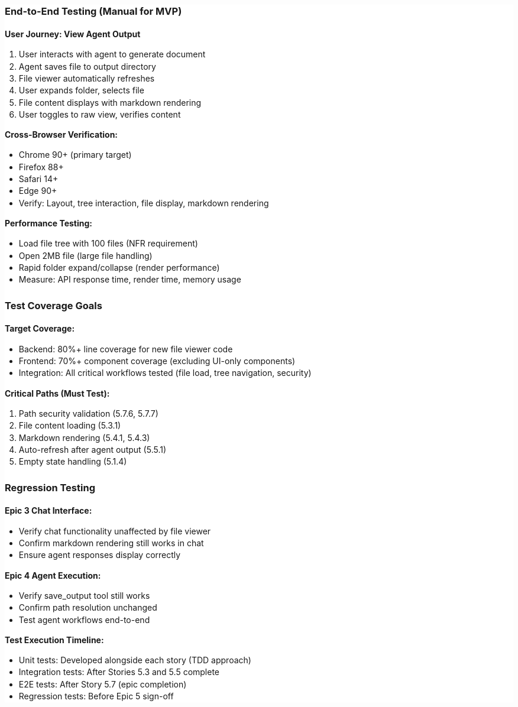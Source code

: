 ### End-to-End Testing (Manual for MVP)

**User Journey: View Agent Output**
1. User interacts with agent to generate document
2. Agent saves file to output directory
3. File viewer automatically refreshes
4. User expands folder, selects file
5. File content displays with markdown rendering
6. User toggles to raw view, verifies content

**Cross-Browser Verification:**
- Chrome 90+ (primary target)
- Firefox 88+
- Safari 14+
- Edge 90+
- Verify: Layout, tree interaction, file display, markdown rendering

**Performance Testing:**
- Load file tree with 100 files (NFR requirement)
- Open 2MB file (large file handling)
- Rapid folder expand/collapse (render performance)
- Measure: API response time, render time, memory usage

### Test Coverage Goals

**Target Coverage:**
- Backend: 80%+ line coverage for new file viewer code
- Frontend: 70%+ component coverage (excluding UI-only components)
- Integration: All critical workflows tested (file load, tree navigation, security)

**Critical Paths (Must Test):**
1. Path security validation (5.7.6, 5.7.7)
2. File content loading (5.3.1)
3. Markdown rendering (5.4.1, 5.4.3)
4. Auto-refresh after agent output (5.5.1)
5. Empty state handling (5.1.4)

### Regression Testing

**Epic 3 Chat Interface:**
- Verify chat functionality unaffected by file viewer
- Confirm markdown rendering still works in chat
- Ensure agent responses display correctly

**Epic 4 Agent Execution:**
- Verify save_output tool still works
- Confirm path resolution unchanged
- Test agent workflows end-to-end

**Test Execution Timeline:**
- Unit tests: Developed alongside each story (TDD approach)
- Integration tests: After Stories 5.3 and 5.5 complete
- E2E tests: After Story 5.7 (epic completion)
- Regression tests: Before Epic 5 sign-off
